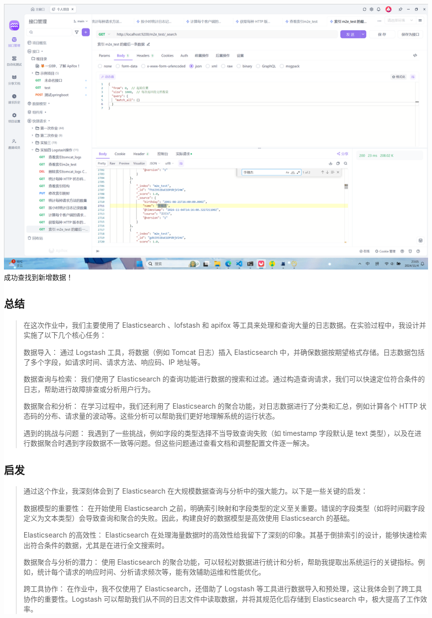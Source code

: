 ![alt text](image-12.png)
成功查找到新增数据！

## 总结

> 在这次作业中，我们主要使用了 Elasticsearch 、lofstash 和 apifox 等工具来处理和查询大量的日志数据。在实验过程中，我设计并实施了以下几个核心任务：
>
> 数据导入： 通过  Logstash 工具，将数据（例如 Tomcat 日志）插入 Elasticsearch 中，并确保数据按期望格式存储。日志数据包括了多个字段，如请求时间、请求方法、响应码、IP 地址等。
>
> 数据查询与检索： 我们使用了 Elasticsearch 的查询功能进行数据的搜索和过滤。通过构造查询请求，我们可以快速定位符合条件的日志，帮助进行故障排查或分析用户行为。
>
> 数据聚合和分析： 在学习过程中，我们还利用了 Elasticsearch 的聚合功能，对日志数据进行了分类和汇总，例如计算各个 HTTP 状态码的分布、请求量的波动等。这些分析可以帮助我们更好地理解系统的运行状态。
>
> 遇到的挑战与问题： 我遇到了一些挑战，例如字段的类型选择不当导致查询失败（如 timestamp 字段默认是 text 类型），以及在进行数据聚合时遇到字段数据不一致等问题。但这些问题通过查看文档和调整配置文件逐一解决。
>

## 启发

> 通过这个作业，我深刻体会到了 Elasticsearch 在大规模数据查询与分析中的强大能力。以下是一些关键的启发：
>
> 数据模型的重要性： 在开始使用 Elasticsearch 之前，明确索引映射和字段类型的定义至关重要。错误的字段类型（如将时间戳字段定义为文本类型）会导致查询和聚合的失败。因此，构建良好的数据模型是高效使用 Elasticsearch 的基础。
>
> Elasticsearch 的高效性： Elasticsearch 在处理海量数据时的高效性给我留下了深刻的印象。其基于倒排索引的设计，能够快速检索出符合条件的数据，尤其是在进行全文搜索时。
>
> 数据聚合与分析的潜力： 使用 Elasticsearch 的聚合功能，可以轻松对数据进行统计和分析，帮助我提取出系统运行的关键指标。例如，统计每个请求的响应时间、分析请求频次等，能有效辅助运维和性能优化。
>
> 跨工具协作： 在作业中，我不仅使用了 Elasticsearch，还借助了 Logstash 等工具进行数据导入和预处理，这让我体会到了跨工具协作的重要性。Logstash 可以帮助我们从不同的日志文件中读取数据，并将其规范化后存储到 Elasticsearch 中，极大提高了工作效率。
>
